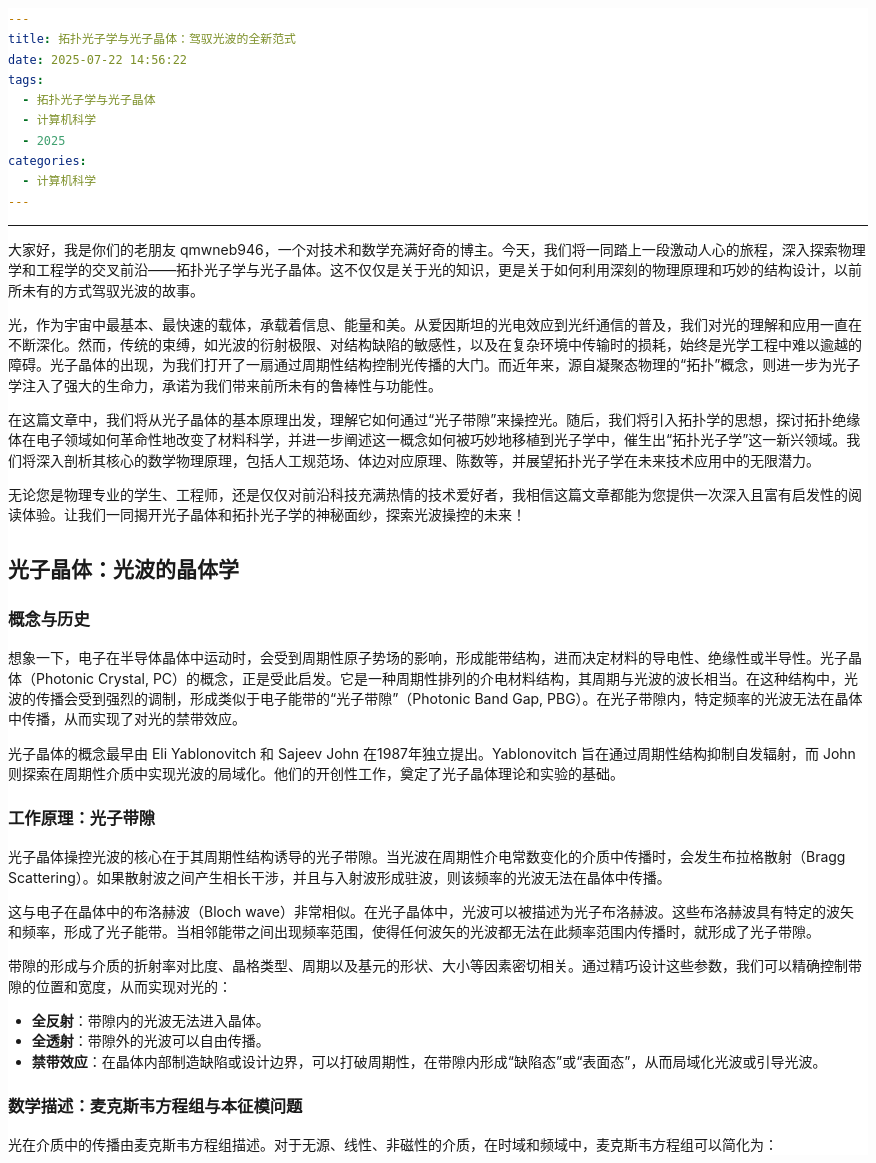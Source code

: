 ```yaml
---
title: 拓扑光子学与光子晶体：驾驭光波的全新范式
date: 2025-07-22 14:56:22
tags:
  - 拓扑光子学与光子晶体
  - 计算机科学
  - 2025
categories:
  - 计算机科学
---
```


---

大家好，我是你们的老朋友 qmwneb946，一个对技术和数学充满好奇的博主。今天，我们将一同踏上一段激动人心的旅程，深入探索物理学和工程学的交叉前沿——拓扑光子学与光子晶体。这不仅仅是关于光的知识，更是关于如何利用深刻的物理原理和巧妙的结构设计，以前所未有的方式驾驭光波的故事。

光，作为宇宙中最基本、最快速的载体，承载着信息、能量和美。从爱因斯坦的光电效应到光纤通信的普及，我们对光的理解和应用一直在不断深化。然而，传统的束缚，如光波的衍射极限、对结构缺陷的敏感性，以及在复杂环境中传输时的损耗，始终是光学工程中难以逾越的障碍。光子晶体的出现，为我们打开了一扇通过周期性结构控制光传播的大门。而近年来，源自凝聚态物理的“拓扑”概念，则进一步为光子学注入了强大的生命力，承诺为我们带来前所未有的鲁棒性与功能性。

在这篇文章中，我们将从光子晶体的基本原理出发，理解它如何通过“光子带隙”来操控光。随后，我们将引入拓扑学的思想，探讨拓扑绝缘体在电子领域如何革命性地改变了材料科学，并进一步阐述这一概念如何被巧妙地移植到光子学中，催生出“拓扑光子学”这一新兴领域。我们将深入剖析其核心的数学物理原理，包括人工规范场、体边对应原理、陈数等，并展望拓扑光子学在未来技术应用中的无限潜力。

无论您是物理专业的学生、工程师，还是仅仅对前沿科技充满热情的技术爱好者，我相信这篇文章都能为您提供一次深入且富有启发性的阅读体验。让我们一同揭开光子晶体和拓扑光子学的神秘面纱，探索光波操控的未来！

## 光子晶体：光波的晶体学

### 概念与历史

想象一下，电子在半导体晶体中运动时，会受到周期性原子势场的影响，形成能带结构，进而决定材料的导电性、绝缘性或半导性。光子晶体（Photonic Crystal, PC）的概念，正是受此启发。它是一种周期性排列的介电材料结构，其周期与光波的波长相当。在这种结构中，光波的传播会受到强烈的调制，形成类似于电子能带的“光子带隙”（Photonic Band Gap, PBG）。在光子带隙内，特定频率的光波无法在晶体中传播，从而实现了对光的禁带效应。

光子晶体的概念最早由 Eli Yablonovitch 和 Sajeev John 在1987年独立提出。Yablonovitch 旨在通过周期性结构抑制自发辐射，而 John 则探索在周期性介质中实现光波的局域化。他们的开创性工作，奠定了光子晶体理论和实验的基础。

### 工作原理：光子带隙

光子晶体操控光波的核心在于其周期性结构诱导的光子带隙。当光波在周期性介电常数变化的介质中传播时，会发生布拉格散射（Bragg Scattering）。如果散射波之间产生相长干涉，并且与入射波形成驻波，则该频率的光波无法在晶体中传播。

这与电子在晶体中的布洛赫波（Bloch wave）非常相似。在光子晶体中，光波可以被描述为光子布洛赫波。这些布洛赫波具有特定的波矢和频率，形成了光子能带。当相邻能带之间出现频率范围，使得任何波矢的光波都无法在此频率范围内传播时，就形成了光子带隙。

带隙的形成与介质的折射率对比度、晶格类型、周期以及基元的形状、大小等因素密切相关。通过精巧设计这些参数，我们可以精确控制带隙的位置和宽度，从而实现对光的：
*   **全反射**：带隙内的光波无法进入晶体。
*   **全透射**：带隙外的光波可以自由传播。
*   **禁带效应**：在晶体内部制造缺陷或设计边界，可以打破周期性，在带隙内形成“缺陷态”或“表面态”，从而局域化光波或引导光波。

### 数学描述：麦克斯韦方程组与本征模问题

光在介质中的传播由麦克斯韦方程组描述。对于无源、线性、非磁性的介质，在时域和频域中，麦克斯韦方程组可以简化为：
